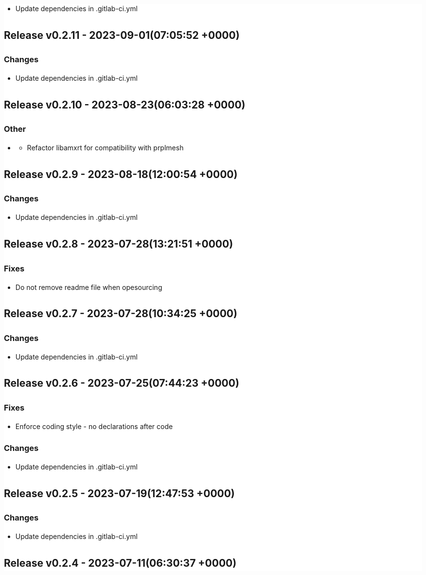 - Update dependencies in .gitlab-ci.yml

## Release v0.2.11 - 2023-09-01(07:05:52 +0000)

### Changes

- Update dependencies in .gitlab-ci.yml

## Release v0.2.10 - 2023-08-23(06:03:28 +0000)

### Other

- - Refactor libamxrt for compatibility with prplmesh

## Release v0.2.9 - 2023-08-18(12:00:54 +0000)

### Changes

- Update dependencies in .gitlab-ci.yml

## Release v0.2.8 - 2023-07-28(13:21:51 +0000)

### Fixes

- Do not remove readme file when opesourcing

## Release v0.2.7 - 2023-07-28(10:34:25 +0000)

### Changes

- Update dependencies in .gitlab-ci.yml

## Release v0.2.6 - 2023-07-25(07:44:23 +0000)

### Fixes

- Enforce coding style - no declarations after code

### Changes

- Update dependencies in .gitlab-ci.yml

## Release v0.2.5 - 2023-07-19(12:47:53 +0000)

### Changes

- Update dependencies in .gitlab-ci.yml

## Release v0.2.4 - 2023-07-11(06:30:37 +0000)
